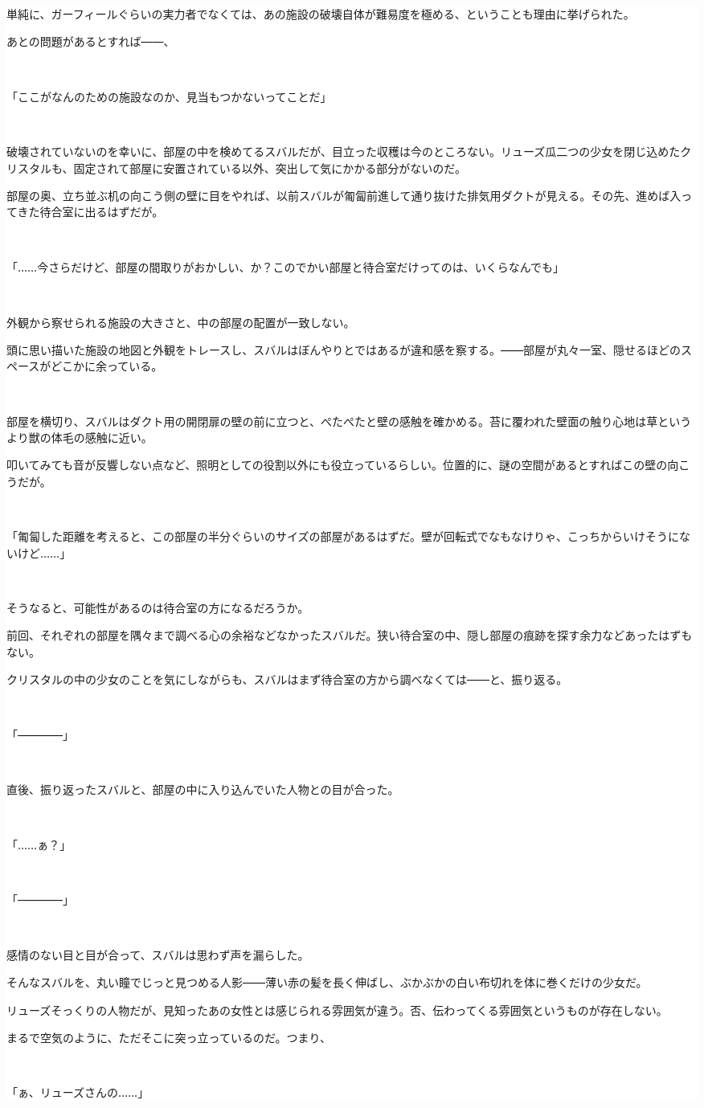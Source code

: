 単純に、ガーフィールぐらいの実力者でなくては、あの施設の破壊自体が難易度を極める、ということも理由に挙げられた。

あとの問題があるとすれば――、

　

「ここがなんのための施設なのか、見当もつかないってことだ」

　

破壊されていないのを幸いに、部屋の中を検めてるスバルだが、目立った収穫は今のところない。リューズ瓜二つの少女を閉じ込めたクリスタルも、固定されて部屋に安置されている以外、突出して気にかかる部分がないのだ。

部屋の奥、立ち並ぶ机の向こう側の壁に目をやれば、以前スバルが匍匐前進して通り抜けた排気用ダクトが見える。その先、進めば入ってきた待合室に出るはずだが。

　

「……今さらだけど、部屋の間取りがおかしい、か？このでかい部屋と待合室だけってのは、いくらなんでも」

　

外観から察せられる施設の大きさと、中の部屋の配置が一致しない。

頭に思い描いた施設の地図と外観をトレースし、スバルはぼんやりとではあるが違和感を察する。――部屋が丸々一室、隠せるほどのスペースがどこかに余っている。

　

部屋を横切り、スバルはダクト用の開閉扉の壁の前に立つと、ぺたぺたと壁の感触を確かめる。苔に覆われた壁面の触り心地は草というより獣の体毛の感触に近い。

叩いてみても音が反響しない点など、照明としての役割以外にも役立っているらしい。位置的に、謎の空間があるとすればこの壁の向こうだが。

　

「匍匐した距離を考えると、この部屋の半分ぐらいのサイズの部屋があるはずだ。壁が回転式でなもなけりゃ、こっちからいけそうにないけど……」

　

そうなると、可能性があるのは待合室の方になるだろうか。

前回、それぞれの部屋を隅々まで調べる心の余裕などなかったスバルだ。狭い待合室の中、隠し部屋の痕跡を探す余力などあったはずもない。

クリスタルの中の少女のことを気にしながらも、スバルはまず待合室の方から調べなくては――と、振り返る。

　

「――――」

　

直後、振り返ったスバルと、部屋の中に入り込んでいた人物との目が合った。

　

「……ぁ？」

　

「――――」

　

感情のない目と目が合って、スバルは思わず声を漏らした。

そんなスバルを、丸い瞳でじっと見つめる人影――薄い赤の髪を長く伸ばし、ぶかぶかの白い布切れを体に巻くだけの少女だ。

リューズそっくりの人物だが、見知ったあの女性とは感じられる雰囲気が違う。否、伝わってくる雰囲気というものが存在しない。

まるで空気のように、ただそこに突っ立っているのだ。つまり、

　

「ぁ、リューズさんの……」
